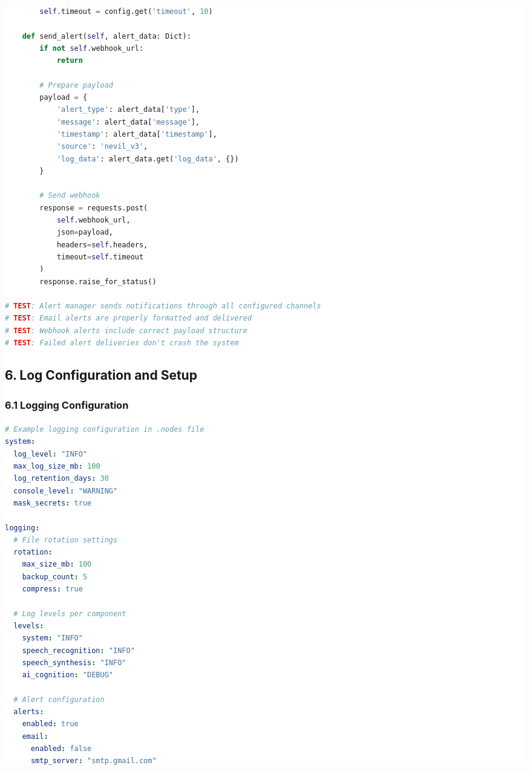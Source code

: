 ```python
        self.timeout = config.get('timeout', 10)
    
    def send_alert(self, alert_data: Dict):
        if not self.webhook_url:
            return
        
        # Prepare payload
        payload = {
            'alert_type': alert_data['type'],
            'message': alert_data['message'],
            'timestamp': alert_data['timestamp'],
            'source': 'nevil_v3',
            'log_data': alert_data.get('log_data', {})
        }
        
        # Send webhook
        response = requests.post(
            self.webhook_url,
            json=payload,
            headers=self.headers,
            timeout=self.timeout
        )
        response.raise_for_status()

# TEST: Alert manager sends notifications through all configured channels
# TEST: Email alerts are properly formatted and delivered
# TEST: Webhook alerts include correct payload structure
# TEST: Failed alert deliveries don't crash the system
```

## 6. Log Configuration and Setup

### 6.1 Logging Configuration

```yaml
# Example logging configuration in .nodes file
system:
  log_level: "INFO"
  max_log_size_mb: 100
  log_retention_days: 30
  console_level: "WARNING"
  mask_secrets: true

logging:
  # File rotation settings
  rotation:
    max_size_mb: 100
    backup_count: 5
    compress: true
  
  # Log levels per component
  levels:
    system: "INFO"
    speech_recognition: "INFO"
    speech_synthesis: "INFO"
    ai_cognition: "DEBUG"
  
  # Alert configuration
  alerts:
    enabled: true
    email:
      enabled: false
      smtp_server: "smtp.gmail.com"
```